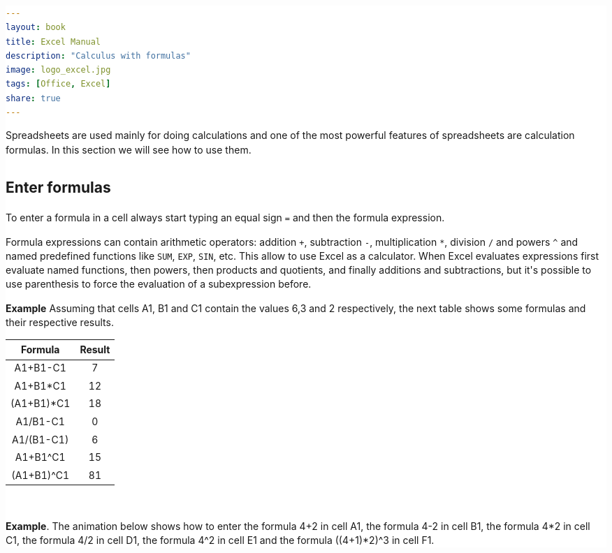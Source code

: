```yaml
---
layout: book
title: Excel Manual
description: "Calculus with formulas"
image: logo_excel.jpg
tags: [Office, Excel]
share: true
---
```


Spreadsheets are used mainly for doing calculations and one of the most powerful features of spreadsheets are calculation formulas. In this section we will see how to use them. 

## Enter formulas
To enter a formula in a cell always start typing an equal sign `=` and then the formula expression. 

Formula expressions can contain arithmetic operators: addition `+`, subtraction `-`, multiplication `*`, division `/` and powers `^` and named predefined functions like `SUM`, `EXP`, `SIN`, etc. This allow to use Excel as a calculator. When Excel evaluates expressions first evaluate named functions, then powers, then products and quotients, and finally additions and subtractions, but it's possible to use parenthesis to force the evaluation of a subexpression before.

**Example** Assuming that cells A1, B1 and C1 contain the values 6,3 and 2 respectively, the next table shows some formulas and their respective results. 

| Formula  | Result |
|:--------:|:------:|
|A1+B1-C1  | 7      |
|A1+B1*C1  | 12     |
|(A1+B1)*C1| 18     |
|A1/B1-C1  | 0      |
|A1/(B1-C1)| 6      |
|A1+B1^C1  | 15     |
|(A1+B1)^C1| 81     | 

<br/>

**Example**. The animation below shows how to enter the formula 4+2 in cell A1, the formula 4-2 in cell B1, the formula 4\*2 in cell C1, the formula 4/2 in cell D1, the formula 4^2 in cell E1 and the formula ((4+1)*2)^3 in cell F1.
